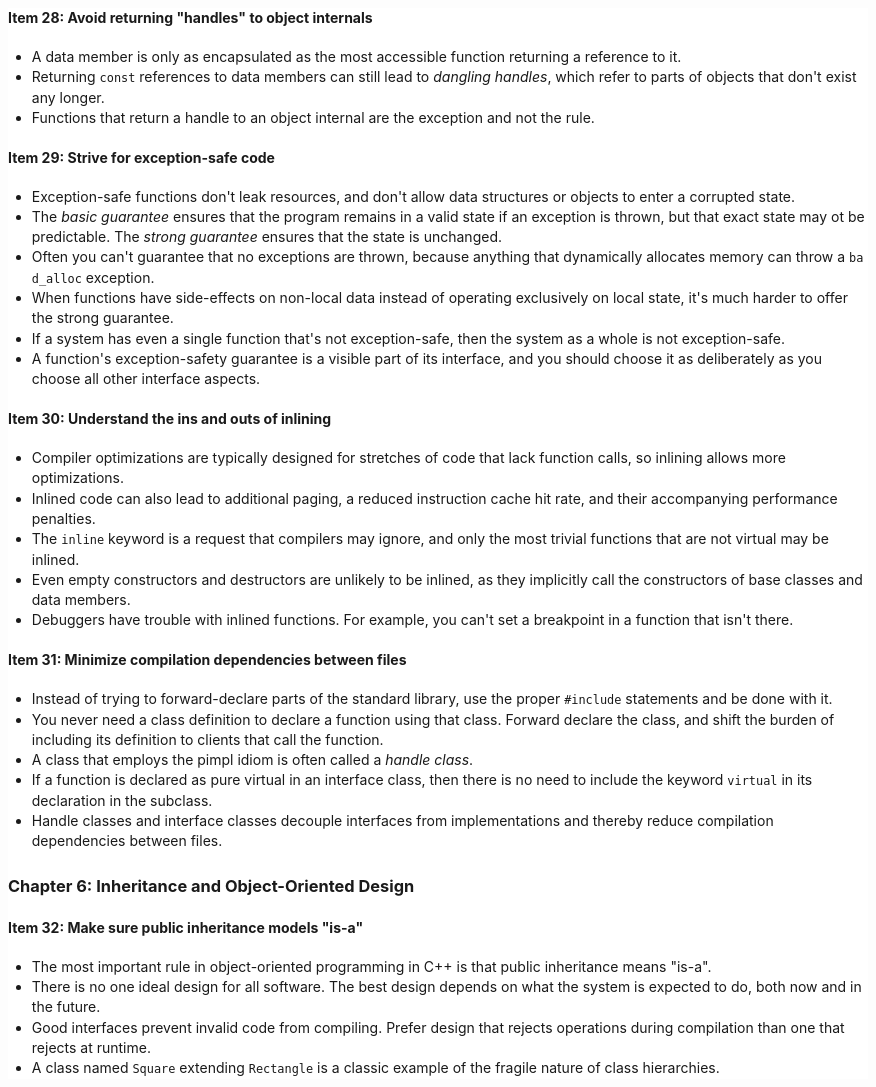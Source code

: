#### Item 28: Avoid returning "handles" to object internals
* A data member is only as encapsulated as the most accessible function returning a reference to it.
* Returning `const` references to data members can still lead to *dangling handles*, which refer to parts of objects that don't exist any longer.
* Functions that return a handle to an object internal are the exception and not the rule.

#### Item 29: Strive for exception-safe code
* Exception-safe functions don't leak resources, and don't allow data structures or objects to enter a corrupted state.
* The *basic guarantee* ensures that the program remains in a valid state if an exception is thrown, but that exact state may ot be predictable. The *strong guarantee* ensures that the state is unchanged.
* Often you can't guarantee that no exceptions are thrown, because anything that dynamically allocates memory can throw a `bad_alloc` exception.
* When functions have side-effects on non-local data instead of operating exclusively on local state, it's much harder to offer the strong guarantee.
* If a system has even a single function that's not exception-safe, then the system as a whole is not exception-safe.
* A function's exception-safety guarantee is a visible part of its interface, and you should choose it as deliberately as you choose all other interface aspects.

#### Item 30: Understand the ins and outs of inlining
* Compiler optimizations are typically designed for stretches of code that lack function calls, so inlining allows more optimizations.
* Inlined code can also lead to additional paging, a reduced instruction cache hit rate, and their accompanying performance penalties.
* The `inline` keyword is a request that compilers may ignore, and only the most trivial functions that are not virtual may be inlined.
* Even empty constructors and destructors are unlikely to be inlined, as they implicitly call the constructors of base classes and data members.
* Debuggers have trouble with inlined functions. For example, you can't set a breakpoint in a function that isn't there.

#### Item 31: Minimize compilation dependencies between files
* Instead of trying to forward-declare parts of the standard library, use the proper `#include` statements and be done with it.
* You never need a class definition to declare a function using that class. Forward declare the class, and shift the burden of including its definition to clients that call the function.
* A class that employs the pimpl idiom is often called a *handle class*.
* If a function is declared as pure virtual in an interface class, then there is no need to include the keyword `virtual` in its declaration in the subclass.
* Handle classes and interface classes decouple interfaces from implementations and thereby reduce compilation dependencies between files.

### Chapter 6: Inheritance and Object-Oriented Design

#### Item 32: Make sure public inheritance models "is-a"
* The most important rule in object-oriented programming in C++ is that public inheritance means "is-a".
* There is no one ideal design for all software. The best design depends on what the system is expected to do, both now and in the future.
* Good interfaces prevent invalid code from compiling. Prefer design that rejects operations during compilation than one that rejects at runtime.
* A class named `Square` extending `Rectangle` is a classic example of the fragile nature of class hierarchies.
